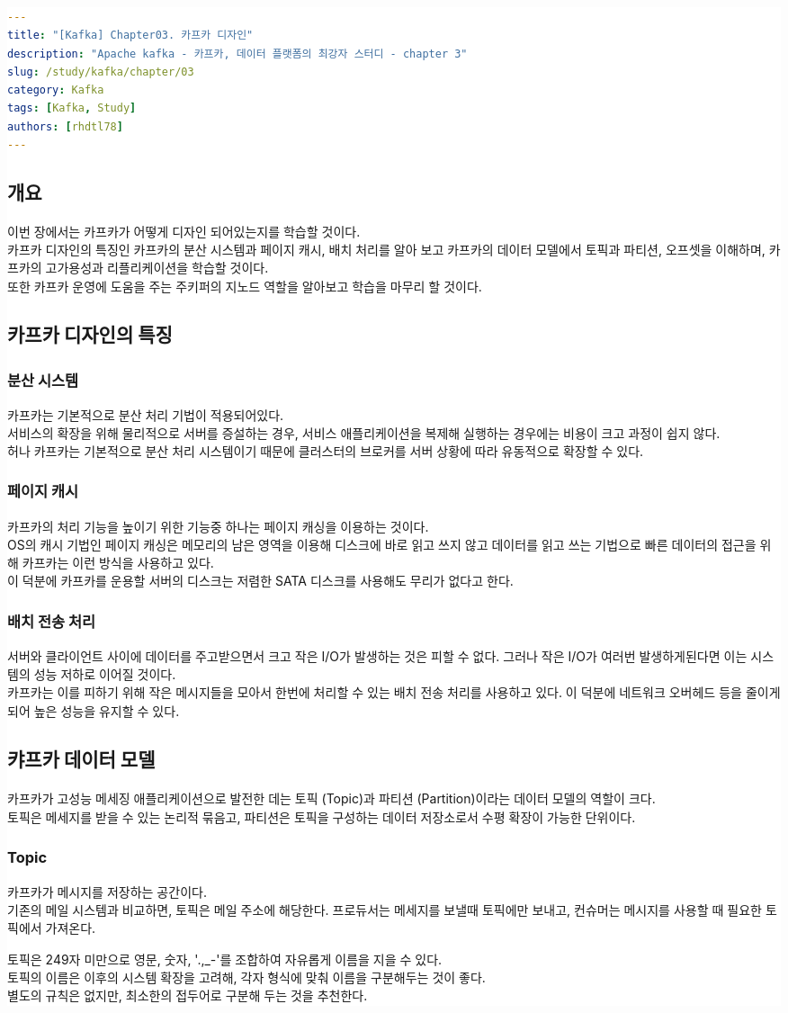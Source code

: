 ```yaml
---
title: "[Kafka] Chapter03. 카프카 디자인"
description: "Apache kafka - 카프카, 데이터 플랫폼의 최강자 스터디 - chapter 3"
slug: /study/kafka/chapter/03
category: Kafka
tags: [Kafka, Study]
authors: [rhdtl78]
---
```


## 개요

이번 장에서는 카프카가 어떻게 디자인 되어있는지를 학습할 것이다.  
카프카 디자인의 특징인 카프카의 분산 시스템과 페이지 캐시, 배치 처리를 알아 보고 카프카의 데이터 모델에서 토픽과 파티션, 오프셋을 이해하며, 카프카의 고가용성과 리플리케이션을 학습할 것이다.  
또한 카프카 운영에 도움을 주는 주키퍼의 지노드 역할을 알아보고 학습을 마무리 할 것이다.


## 카프카 디자인의 특징
### 분산 시스템
카프카는 기본적으로 분산 처리 기법이 적용되어있다.  
서비스의 확장을 위해 물리적으로 서버를 증설하는 경우, 서비스 애플리케이션을 복제해 실행하는 경우에는  비용이 크고 과정이 쉽지 않다.  
허나 카프카는 기본적으로 분산 처리 시스템이기 때문에 클러스터의 브로커를 서버 상황에 따라 유동적으로 확장할 수 있다. 

### 페이지 캐시
카프카의 처리 기능을 높이기 위한 기능중 하나는 페이지 캐싱을 이용하는 것이다.  
OS의 캐시 기법인 페이지 캐싱은 메모리의 남은 영역을 이용해 디스크에 바로 읽고 쓰지 않고 데이터를 읽고 쓰는 기법으로 빠른 데이터의 접근을 위해 카프카는 이런 방식을 사용하고 있다.  
이 덕분에 카프카를 운용할 서버의 디스크는 저렴한 SATA 디스크를 사용해도 무리가 없다고 한다.

### 배치 전송 처리
서버와 클라이언트 사이에 데이터를 주고받으면서 크고 작은 I/O가 발생하는 것은 피할 수 없다. 그러나 작은 I/O가 여러번 발생하게된다면 이는 시스템의 성능 저하로 이어질 것이다.  
카프카는 이를 피하기 위해 작은 메시지들을 모아서 한번에 처리할 수 있는 배치 전송 처리를 사용하고 있다. 이 덕분에 네트워크 오버헤드 등을 줄이게 되어 높은 성능을 유지할 수 있다. 

## 캬프카 데이터 모델
카프카가 고성능 메세징 애플리케이션으로 발전한 데는 토픽 (Topic)과 파티션 (Partition)이라는 데이터 모델의 역할이 크다.  
토픽은 메세지를 받을 수 있는 논리적 묶음고, 파티션은 토픽을 구성하는 데이터 저장소로서 수평 확장이 가능한 단위이다.

### Topic
카프카가 메시지를 저장하는 공간이다.  
기존의 메일 시스템과 비교하면, 토픽은 메일 주소에 해당한다. 
프로듀서는 메세지를 보낼때 토픽에만 보내고, 컨슈머는 메시지를 사용할 때 필요한 토픽에서 가져온다.  

토픽은 249자 미만으로 영문, 숫자, '.,_-'를 조합하여 자유롭게 이름을 지을 수 있다.  
토픽의 이름은 이후의 시스템 확장을 고려해, 각자 형식에 맞춰 이름을 구분해두는 것이 좋다.  
별도의 규칙은 없지만, 최소한의 접두어로 구분해 두는 것을 추천한다.
 
